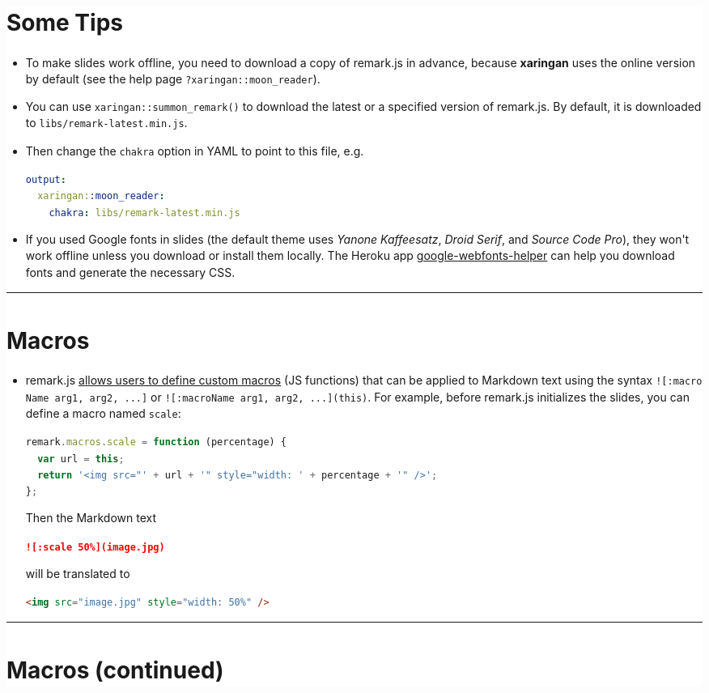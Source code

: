 # Some Tips

- To make slides work offline, you need to download a copy of remark.js in advance, because **xaringan** uses the online version by default (see the help page `?xaringan::moon_reader`).

- You can use `xaringan::summon_remark()` to download the latest or a specified version of remark.js. By default, it is downloaded to `libs/remark-latest.min.js`.

- Then change the `chakra` option in YAML to point to this file, e.g.

    ```yaml
    output:
      xaringan::moon_reader:
        chakra: libs/remark-latest.min.js
    ```

- If you used Google fonts in slides (the default theme uses _Yanone Kaffeesatz_, _Droid Serif_, and _Source Code Pro_), they won't work offline unless you download or install them locally. The Heroku app [google-webfonts-helper](https://google-webfonts-helper.herokuapp.com/fonts) can help you download fonts and generate the necessary CSS.

---

# Macros

- remark.js [allows users to define custom macros](https://github.com/yihui/xaringan/issues/80) (JS functions) that can be applied to Markdown text using the syntax `![:macroName arg1, arg2, ...]` or `![:macroName arg1, arg2, ...](this)`. For example, before remark.js initializes the slides, you can define a macro named `scale`:

    ```js
    remark.macros.scale = function (percentage) {
      var url = this;
      return '<img src="' + url + '" style="width: ' + percentage + '" />';
    };
    ```

    Then the Markdown text

    ```markdown
    ![:scale 50%](image.jpg)
    ```

    will be translated to
    
    ```html
    <img src="image.jpg" style="width: 50%" />
    ```

---

# Macros (continued)
